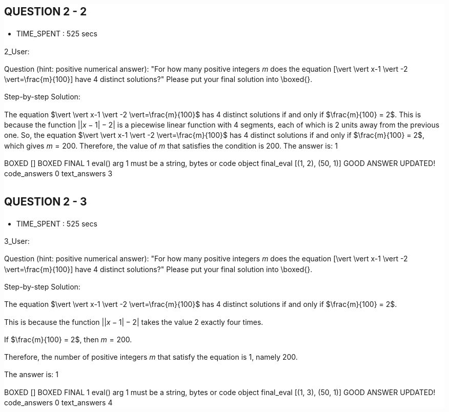 

## QUESTION 2 - 2 
- TIME_SPENT : 525 secs

2_User:

Question (hint: positive numerical answer):
"For how many positive integers $m$ does the equation \[\vert \vert x-1 \vert -2 \vert=\frac{m}{100}\] have $4$ distinct solutions?"
Please put your final solution into \boxed{}.

Step-by-step Solution:


The equation $\vert \vert x-1 \vert -2 \vert=\frac{m}{100}$ has $4$ distinct solutions if and only if $\frac{m}{100} = 2$. This is because the function $\vert \vert x-1 \vert -2 \vert$ is a piecewise linear function with $4$ segments, each of which is $2$ units away from the previous one. So, the equation $\vert \vert x-1 \vert -2 \vert=\frac{m}{100}$ has $4$ distinct solutions if and only if $\frac{m}{100} = 2$, which gives $m = 200$. Therefore, the value of $m$ that satisfies the condition is $200$. The answer is: $1$

BOXED []
BOXED FINAL 1
eval() arg 1 must be a string, bytes or code object final_eval
[(1, 2), (50, 1)]
GOOD ANSWER UPDATED!
code_answers 0 text_answers 3



## QUESTION 2 - 3 
- TIME_SPENT : 525 secs

3_User:

Question (hint: positive numerical answer):
"For how many positive integers $m$ does the equation \[\vert \vert x-1 \vert -2 \vert=\frac{m}{100}\] have $4$ distinct solutions?"
Please put your final solution into \boxed{}.

Step-by-step Solution:


The equation $\vert \vert x-1 \vert -2 \vert=\frac{m}{100}$ has 4 distinct solutions if and only if $\frac{m}{100} = 2$.

This is because the function $\vert \vert x-1 \vert -2 \vert$ takes the value 2 exactly four times.

If $\frac{m}{100} = 2$, then $m = 200$.

Therefore, the number of positive integers $m$ that satisfy the equation is 1, namely 200.

The answer is: $1$

BOXED []
BOXED FINAL 1
eval() arg 1 must be a string, bytes or code object final_eval
[(1, 3), (50, 1)]
GOOD ANSWER UPDATED!
code_answers 0 text_answers 4

